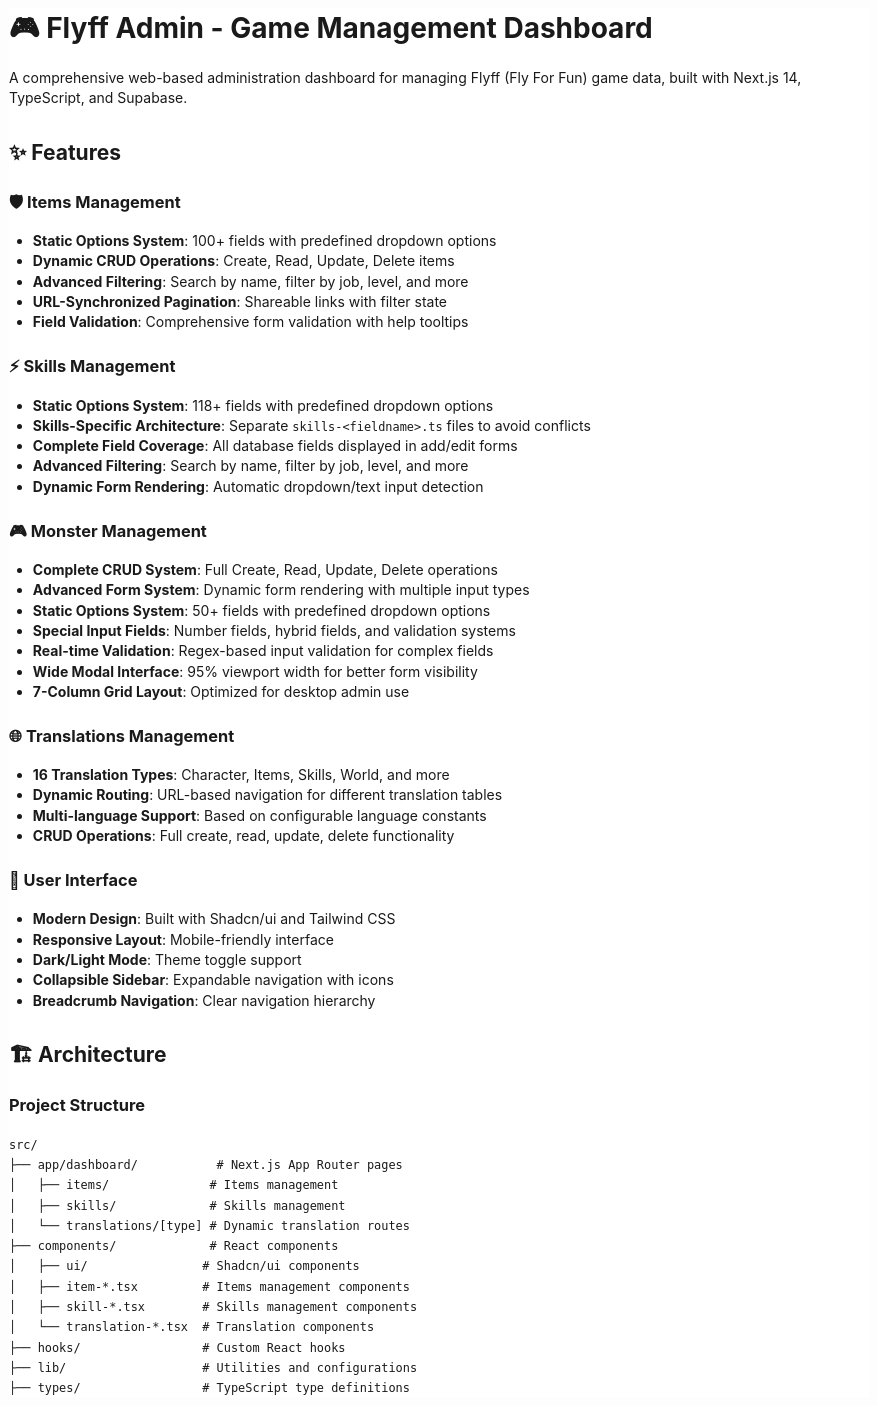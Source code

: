 # 🎮 Flyff Admin - Game Management Dashboard

A comprehensive web-based administration dashboard for managing Flyff (Fly For Fun) game data, built with Next.js 14, TypeScript, and Supabase.

## ✨ Features

### 🛡️ Items Management
- **Static Options System**: 100+ fields with predefined dropdown options
- **Dynamic CRUD Operations**: Create, Read, Update, Delete items
- **Advanced Filtering**: Search by name, filter by job, level, and more
- **URL-Synchronized Pagination**: Shareable links with filter state
- **Field Validation**: Comprehensive form validation with help tooltips

### ⚡ Skills Management
- **Static Options System**: 118+ fields with predefined dropdown options
- **Skills-Specific Architecture**: Separate `skills-<fieldname>.ts` files to avoid conflicts
- **Complete Field Coverage**: All database fields displayed in add/edit forms
- **Advanced Filtering**: Search by name, filter by job, level, and more
- **Dynamic Form Rendering**: Automatic dropdown/text input detection

### 🎮 Monster Management
- **Complete CRUD System**: Full Create, Read, Update, Delete operations
- **Advanced Form System**: Dynamic form rendering with multiple input types
- **Static Options System**: 50+ fields with predefined dropdown options
- **Special Input Fields**: Number fields, hybrid fields, and validation systems
- **Real-time Validation**: Regex-based input validation for complex fields
- **Wide Modal Interface**: 95% viewport width for better form visibility
- **7-Column Grid Layout**: Optimized for desktop admin use

### 🌐 Translations Management
- **16 Translation Types**: Character, Items, Skills, World, and more
- **Dynamic Routing**: URL-based navigation for different translation tables
- **Multi-language Support**: Based on configurable language constants
- **CRUD Operations**: Full create, read, update, delete functionality

### 🎨 User Interface
- **Modern Design**: Built with Shadcn/ui and Tailwind CSS
- **Responsive Layout**: Mobile-friendly interface
- **Dark/Light Mode**: Theme toggle support
- **Collapsible Sidebar**: Expandable navigation with icons
- **Breadcrumb Navigation**: Clear navigation hierarchy

## 🏗️ Architecture

### Project Structure
```
src/
├── app/dashboard/           # Next.js App Router pages
│   ├── items/              # Items management
│   ├── skills/             # Skills management
│   └── translations/[type] # Dynamic translation routes
├── components/             # React components
│   ├── ui/                # Shadcn/ui components
│   ├── item-*.tsx         # Items management components
│   ├── skill-*.tsx        # Skills management components
│   └── translation-*.tsx  # Translation components
├── hooks/                 # Custom React hooks
├── lib/                   # Utilities and configurations
├── types/                 # TypeScript type definitions
```